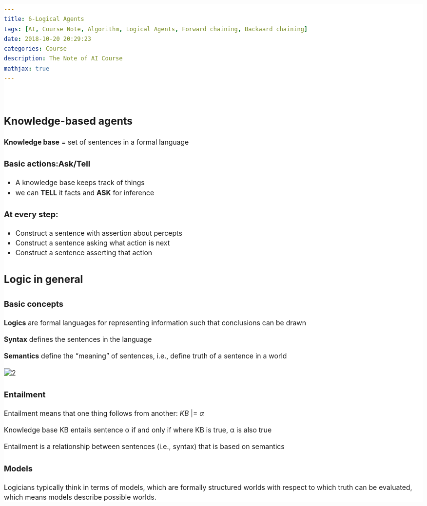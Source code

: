 ```yaml
---
title: 6-Logical Agents
tags: [AI, Course Note, Algorithm, Logical Agents, Forward chaining, Backward chaining]
date: 2018-10-20 20:29:23
categories: Course
description: The Note of AI Course
mathjax: true
---
```

<p class="description"></p>

<img src="http://ww1.sinaimg.cn/large/cf684029ly1fwflggtwdmj212w0m8drl.jpg" alt="" style="width:100%" /> 



## Knowledge-based agents

**Knowledge base** = set of sentences in a formal language

### Basic actions:Ask/Tell
* A knowledge base keeps track of things
* we can **TELL** it facts and **ASK** for inference

### At every step:
* Construct a sentence with assertion about percepts
* Construct a sentence asking what action is next
* Construct a sentence asserting that action

## Logic in general

### Basic concepts

**Logics** are formal languages for representing information such that conclusions can be drawn

**Syntax** defines the sentences in the language

**Semantics** define the “meaning” of sentences, i.e., define truth of a sentence in a world

![2](http://ww1.sinaimg.cn/large/cf684029ly1fy1j1yuolcj20gt05awf3.jpg)

### Entailment

Entailment means that one thing follows from another: $KB$ |= $\alpha$

Knowledge base KB entails sentence α if and only if where KB is true, α is also true

Entailment is a relationship between sentences (i.e., syntax) that is based on semantics

### Models

Logicians typically think in terms of models, which are formally structured worlds with respect to which truth can be evaluated, which means models describe possible worlds. 
